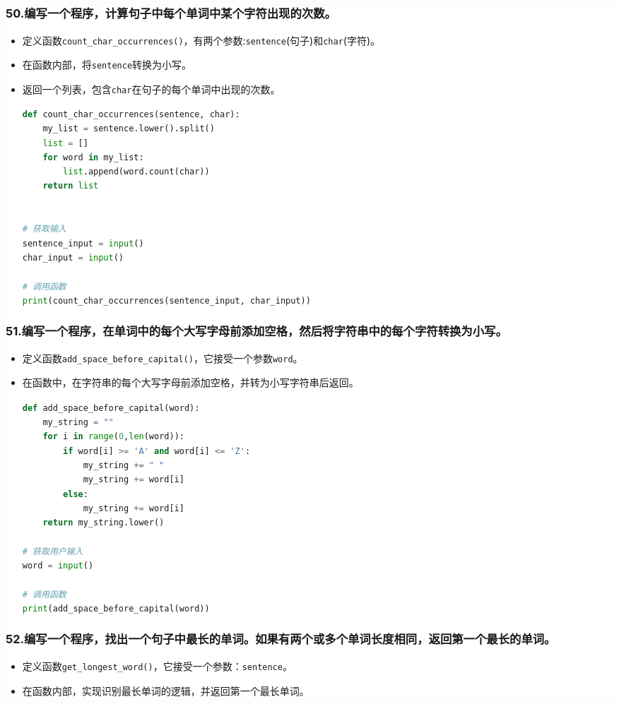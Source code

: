 ### 50.编写一个程序，计算句子中每个单词中某个字符出现的次数。

- 定义函数`count_char_occurrences()`，有两个参数:`sentence`(句子)和`char`(字符)。

- 在函数内部，将`sentence`转换为小写。

- 返回一个列表，包含`char`在句子的每个单词中出现的次数。

  ```python
  def count_char_occurrences(sentence, char):
      my_list = sentence.lower().split()
      list = []
      for word in my_list:
          list.append(word.count(char))
      return list
      
      
  # 获取输入 
  sentence_input = input()
  char_input = input()
  
  # 调用函数 
  print(count_char_occurrences(sentence_input, char_input))
  ```

### 51.编写一个程序，在单词中的每个大写字母前添加空格，然后将字符串中的每个字符转换为小写。

- 定义函数`add_space_before_capital()`，它接受一个参数`word`。

- 在函数中，在字符串的每个大写字母前添加空格，并转为小写字符串后返回。

  ```python
  def add_space_before_capital(word):
      my_string = ""
      for i in range(0,len(word)):
          if word[i] >= 'A' and word[i] <= 'Z':
              my_string += " "
              my_string += word[i]
          else:
              my_string += word[i]
      return my_string.lower()
  
  # 获取用户输入
  word = input()
  
  # 调用函数
  print(add_space_before_capital(word))
  ```

### 52.编写一个程序，找出一个句子中最长的单词。如果有两个或多个单词长度相同，返回第一个最长的单词。

- 定义函数`get_longest_word()`，它接受一个参数：`sentence`。

- 在函数内部，实现识别最长单词的逻辑，并返回第一个最长单词。
